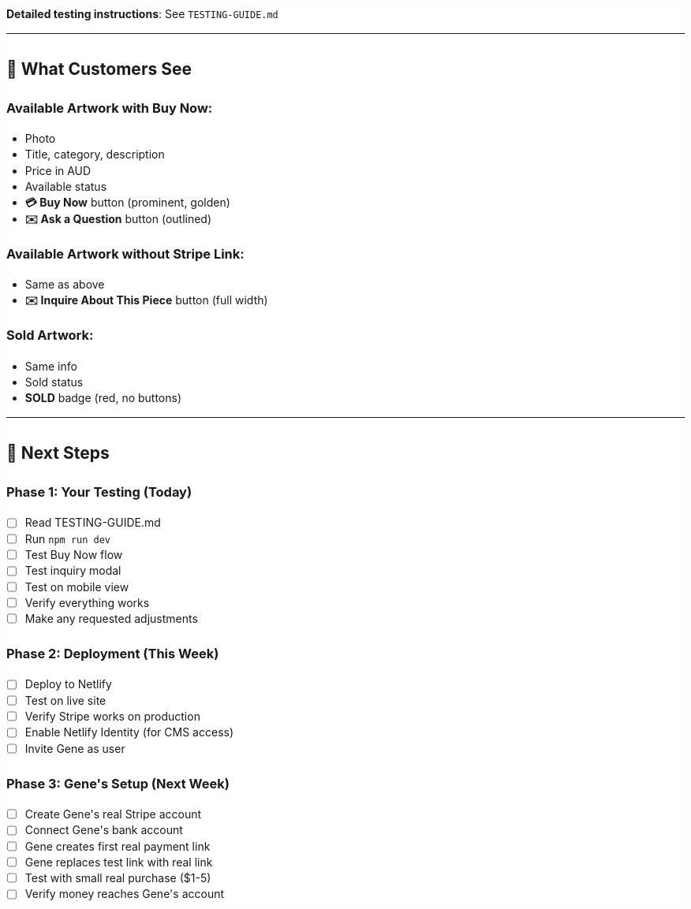 **Detailed testing instructions**: See `TESTING-GUIDE.md`

---

## 📱 What Customers See

### Available Artwork with Buy Now:
- Photo
- Title, category, description
- Price in AUD
- Available status
- **💳 Buy Now** button (prominent, golden)
- **✉️ Ask a Question** button (outlined)

### Available Artwork without Stripe Link:
- Same as above
- **✉️ Inquire About This Piece** button (full width)

### Sold Artwork:
- Same info
- Sold status
- **SOLD** badge (red, no buttons)

---

## 🎯 Next Steps

### Phase 1: Your Testing (Today)

- [ ] Read TESTING-GUIDE.md
- [ ] Run `npm run dev`
- [ ] Test Buy Now flow
- [ ] Test inquiry modal
- [ ] Test on mobile view
- [ ] Verify everything works
- [ ] Make any requested adjustments

### Phase 2: Deployment (This Week)

- [ ] Deploy to Netlify
- [ ] Test on live site
- [ ] Verify Stripe works on production
- [ ] Enable Netlify Identity (for CMS access)
- [ ] Invite Gene as user

### Phase 3: Gene's Setup (Next Week)

- [ ] Create Gene's real Stripe account
- [ ] Connect Gene's bank account
- [ ] Gene creates first real payment link
- [ ] Gene replaces test link with real link
- [ ] Test with small real purchase ($1-5)
- [ ] Verify money reaches Gene's account
